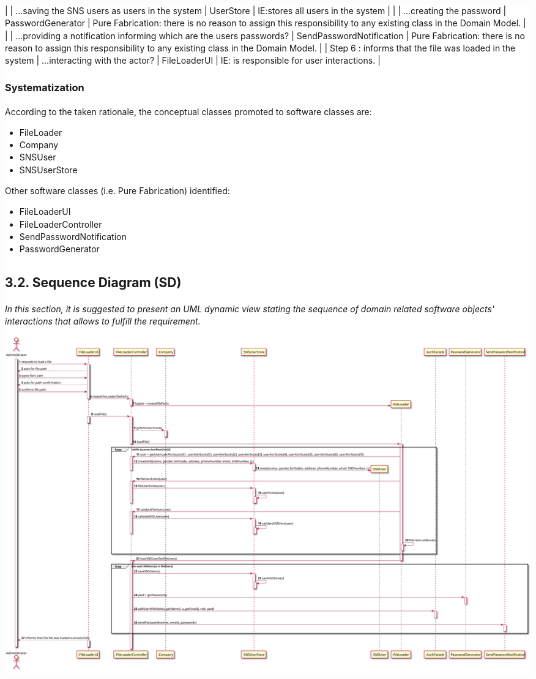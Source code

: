 |                                                             | ...saving the SNS users as users in the system                       | UserStore                                                        | IE:stores all users in the system                                                                             |
|                                                             | ...creating the password                                             | PasswordGenerator                                                | Pure Fabrication: there is no reason to assign this responsibility to any existing class in the Domain Model.                                                                                                              |
|                                                             | ...providing a notification informing which are the users passwords? | SendPasswordNotification                                         | Pure Fabrication: there is no reason to assign this responsibility to any existing class in the Domain Model. |
| Step 6 : informs that the file was loaded in the system     | 	...interacting with the actor?						                            | FileLoaderUI                                                                                                  | IE: is responsible for user interactions.                                                                        |


### Systematization ##

According to the taken rationale, the conceptual classes promoted to software classes are: 

 * FileLoader
 * Company
 * SNSUser
 * SNSUserStore

Other software classes (i.e. Pure Fabrication) identified: 
 * FileLoaderUI  
 * FileLoaderController
 * SendPasswordNotification
 * PasswordGenerator

## 3.2. Sequence Diagram (SD)

*In this section, it is suggested to present an UML dynamic view stating the sequence of domain related software objects' interactions that allows to fulfill the requirement.* 

![USXXX-SD](US14_SD.svg)
